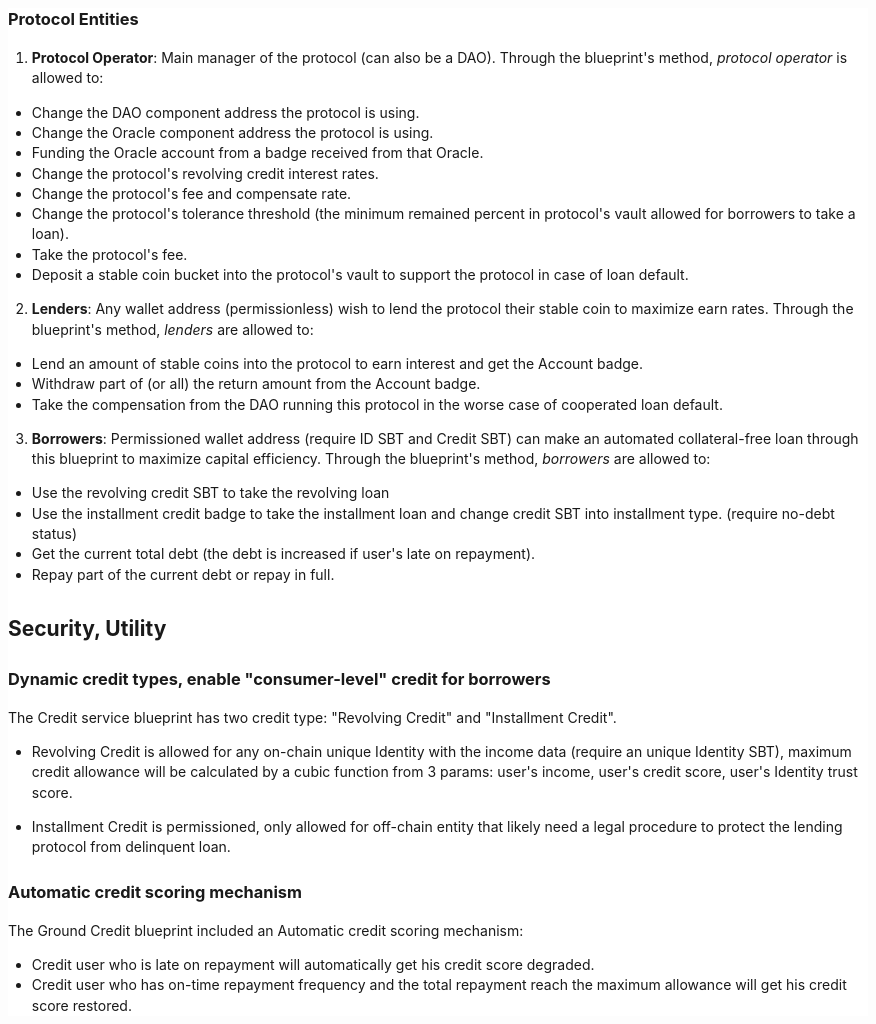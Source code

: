 ### Protocol Entities

1. **Protocol Operator**: Main manager of the protocol (can also be a DAO). Through the blueprint's method, *protocol operator* is allowed to:

- Change the DAO component address the protocol is using.
- Change the Oracle component address the protocol is using.
- Funding the Oracle account from a badge received from that Oracle.
- Change the protocol's revolving credit interest rates.
- Change the protocol's fee and compensate rate.
- Change the protocol's tolerance threshold (the minimum remained percent in protocol's vault allowed for borrowers to take a loan).
- Take the protocol's fee.
- Deposit a stable coin bucket into the protocol's vault to support the protocol in case of loan default.

2. **Lenders**: Any wallet address (permissionless) wish to lend the protocol their stable coin to maximize earn rates. Through the blueprint's method, *lenders* are allowed to:

- Lend an amount of stable coins into the protocol to earn interest and get the Account badge.
- Withdraw part of (or all) the return amount from the Account badge.
- Take the compensation from the DAO running this protocol in the worse case of cooperated loan default.

3. **Borrowers**: Permissioned wallet address (require ID SBT and Credit SBT) can make an automated collateral-free
loan through this blueprint to maximize capital efficiency.
Through the blueprint's method, *borrowers* are allowed to:

- Use the revolving credit SBT to take the revolving loan
- Use the installment credit badge to take the installment loan and change credit SBT into installment type. (require no-debt status)
- Get the current total debt (the debt is increased if user's late on repayment).
- Repay part of the current debt or repay in full.

## Security, Utility

### Dynamic credit types, enable "consumer-level" credit for borrowers

The Credit service blueprint has two credit type: "Revolving Credit" and "Installment Credit".

- Revolving Credit is allowed for any on-chain unique Identity with the income data (require an unique Identity SBT), maximum credit allowance will be calculated by a cubic function from 3 params: user's income, user's credit score, user's Identity trust score.

- Installment Credit is permissioned, only allowed for off-chain entity that likely need a legal procedure to protect the lending protocol from delinquent loan.

### Automatic credit scoring mechanism

The Ground Credit blueprint included an Automatic credit scoring mechanism:

- Credit user who is late on repayment will automatically get his credit score degraded.
- Credit user who has on-time repayment frequency and the total repayment reach the maximum allowance will get his credit score restored.
